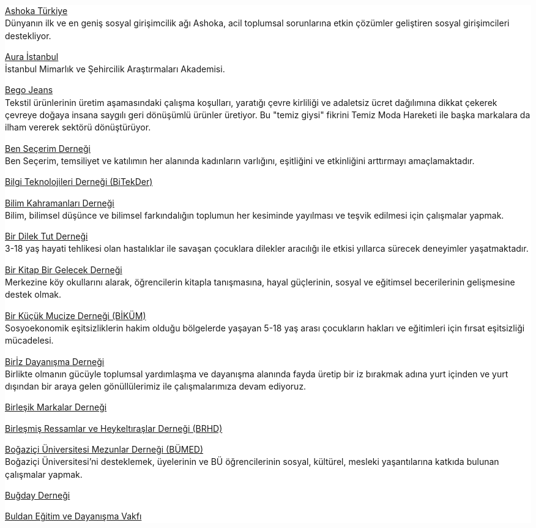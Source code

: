 <a href="https://ashokaturkiye.org/">Ashoka Türkiye</a>
<br>Dünyanın ilk ve en geniş sosyal girişimcilik ağı Ashoka, acil toplumsal sorunlarına etkin çözümler geliştiren sosyal girişimcileri destekliyor.
</p> 
<p>
<a href="http://aura-istanbul.com/">Aura İstanbul</a>
<br>İstanbul Mimarlık ve Şehircilik Araştırmaları Akademisi.
</p> 
<p>
<a href="https://www.begojeans.com/">Bego Jeans</a>
<br>Tekstil ürünlerinin üretim aşamasındaki çalışma koşulları, yaratığı çevre kirliliği ve adaletsiz ücret dağılımına dikkat çekerek çevreye doğaya insana saygılı geri dönüşümlü ürünler üretiyor. Bu "temiz giysi" fikrini Temiz Moda Hareketi ile başka markalara da ilham vererek sektörü dönüştürüyor.
</p> 
<p>
<a href="https://bensecerim.org/">Ben Seçerim Derneği</a>
<br>Ben Seçerim, temsiliyet ve katılımın her alanında kadınların varlığını, eşitliğini ve etkinliğini arttırmayı amaçlamaktadır.
</p> 
<p>
<a href="https://bitekder.org.tr/">Bilgi Teknolojileri Derneği (BiTekDer)</a>
</p> 
<p>
<a href="https://www.bilimkahramanlari.org/">Bilim Kahramanları Derneği</a>
<br>Bilim, bilimsel düşünce ve bilimsel farkındalığın toplumun her kesiminde yayılması ve teşvik edilmesi için çalışmalar yapmak.
</p> 
<p>
<a href="https://www.makeawishturkiye.org/">Bir Dilek Tut Derneği</a>
<br>3-18 yaş hayati tehlikesi olan hastalıklar ile savaşan çocuklara dilekler aracılığı ile etkisi yıllarca sürecek deneyimler yaşatmaktadır.
</p> 
<p>
<a href="https://www.birkitapbirgelecek.org.tr/">Bir Kitap Bir Gelecek Derneği</a>
<br>Merkezine köy okullarını alarak, öğrencilerin kitapla tanışmasına, hayal güçlerinin, sosyal ve eğitimsel becerilerinin gelişmesine destek olmak.
</p> 
<p>
<a href="http://www.birkucukmucize.org/">Bir Küçük Mucize Derneği (BİKÜM)</a>
<br>Sosyoekonomik eşitsizliklerin hakim olduğu bölgelerde yaşayan 5-18 yaş arası çocukların hakları ve eğitimleri için fırsat eşitsizliği mücadelesi.
</p> 
<p>
<a href="https://www.birizdayanisma.org/">Birİz Dayanışma Derneği</a>
<br>Birlikte olmanın gücüyle toplumsal yardımlaşma ve dayanışma alanında fayda üretip bir iz bırakmak adına yurt içinden ve yurt dışından bir araya gelen gönüllülerimiz ile çalışmalarımıza devam ediyoruz.
</p> 
<p>
<a href="Birleşmiş Markalar Derneği">Birleşik Markalar Derneği</a>
</p> 
<p>
<a href="https://brhd.org.tr/">Birleşmiş Ressamlar ve Heykeltıraşlar Derneği (BRHD)</a>
</p> 
<p>
<a href="https://www.bumed.org.tr/">Boğaziçi Üniversitesi Mezunlar Derneği (BÜMED)</a>
<br>Boğaziçi Üniversitesi’ni desteklemek, üyelerinin ve BÜ öğrencilerinin sosyal, kültürel, mesleki yaşantılarına katkıda bulunan çalışmalar yapmak.
</p> 
<p>
<a href="https://www.bugday.org/blog/">Buğday Derneği</a>
</p> 
<p>
<a href="https://buldanvakfi.org/">Buldan Eğitim ve Dayanışma Vakfı</a>